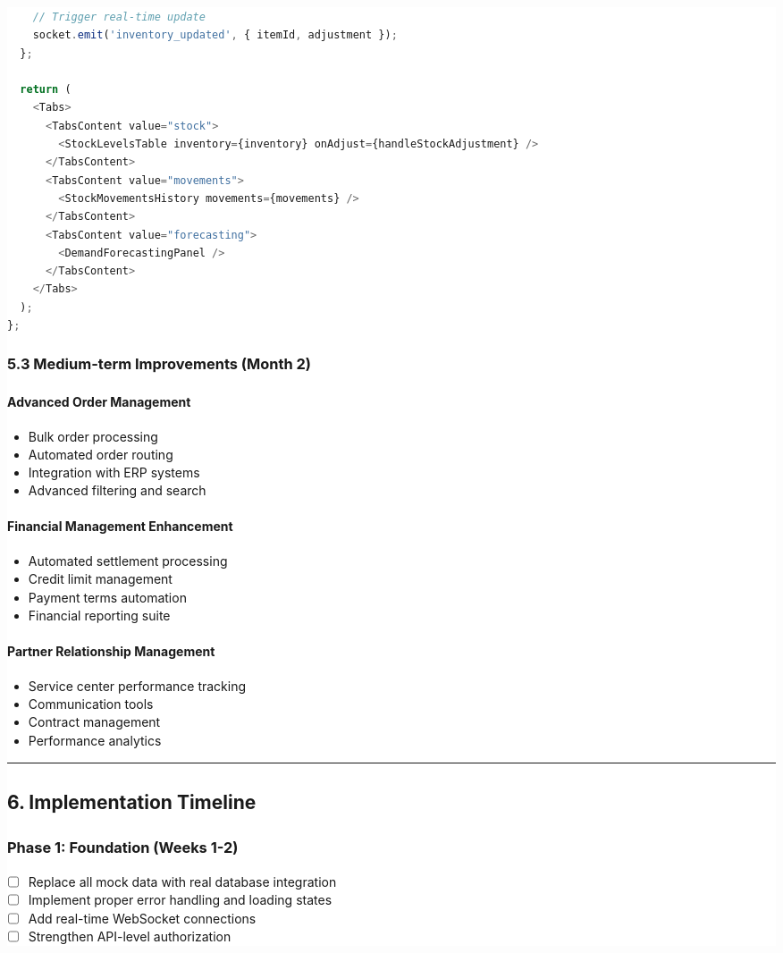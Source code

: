 ```typescript
    // Trigger real-time update
    socket.emit('inventory_updated', { itemId, adjustment });
  };
  
  return (
    <Tabs>
      <TabsContent value="stock">
        <StockLevelsTable inventory={inventory} onAdjust={handleStockAdjustment} />
      </TabsContent>
      <TabsContent value="movements">
        <StockMovementsHistory movements={movements} />
      </TabsContent>
      <TabsContent value="forecasting">
        <DemandForecastingPanel />
      </TabsContent>
    </Tabs>
  );
};
```

### 5.3 Medium-term Improvements (Month 2)

#### Advanced Order Management
- Bulk order processing
- Automated order routing
- Integration with ERP systems
- Advanced filtering and search

#### Financial Management Enhancement
- Automated settlement processing
- Credit limit management
- Payment terms automation
- Financial reporting suite

#### Partner Relationship Management
- Service center performance tracking
- Communication tools
- Contract management
- Performance analytics

---

## 6. Implementation Timeline

### Phase 1: Foundation (Weeks 1-2)
- [ ] Replace all mock data with real database integration
- [ ] Implement proper error handling and loading states
- [ ] Add real-time WebSocket connections
- [ ] Strengthen API-level authorization
